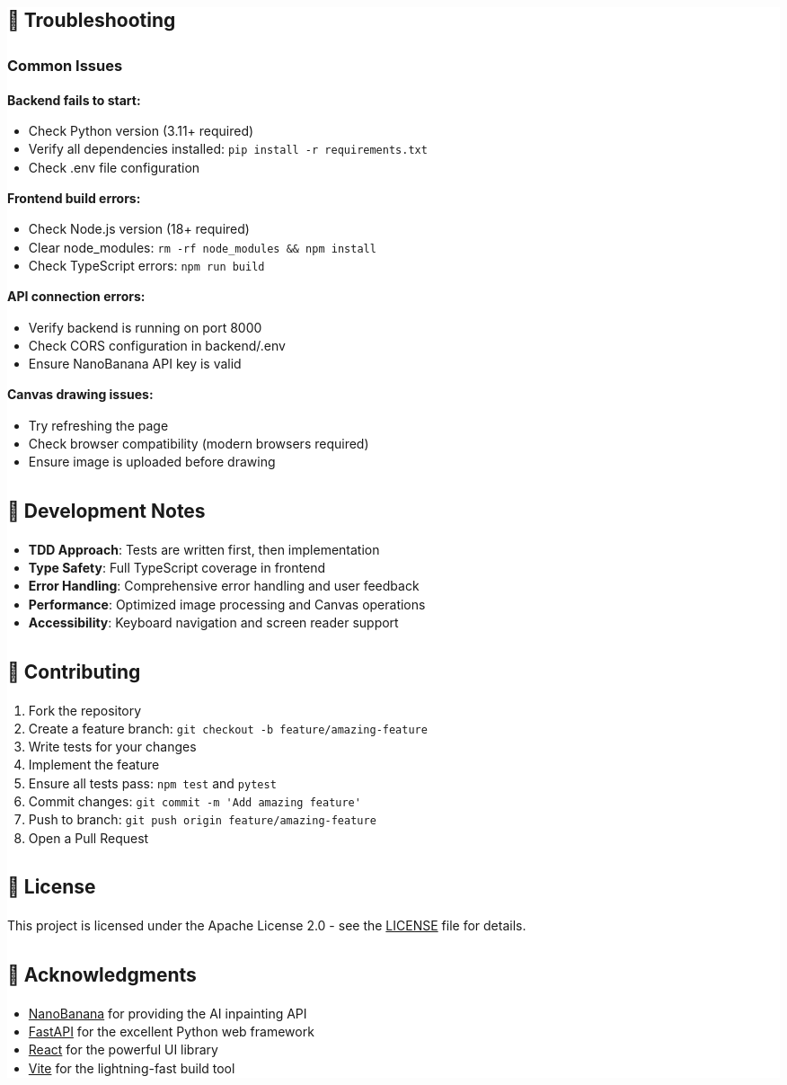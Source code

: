 ## 🚨 Troubleshooting

### Common Issues

**Backend fails to start:**
- Check Python version (3.11+ required)
- Verify all dependencies installed: `pip install -r requirements.txt`
- Check .env file configuration

**Frontend build errors:**
- Check Node.js version (18+ required)
- Clear node_modules: `rm -rf node_modules && npm install`
- Check TypeScript errors: `npm run build`

**API connection errors:**
- Verify backend is running on port 8000
- Check CORS configuration in backend/.env
- Ensure NanoBanana API key is valid

**Canvas drawing issues:**
- Try refreshing the page
- Check browser compatibility (modern browsers required)
- Ensure image is uploaded before drawing

## 📝 Development Notes

- **TDD Approach**: Tests are written first, then implementation
- **Type Safety**: Full TypeScript coverage in frontend
- **Error Handling**: Comprehensive error handling and user feedback
- **Performance**: Optimized image processing and Canvas operations
- **Accessibility**: Keyboard navigation and screen reader support

## 🤝 Contributing

1. Fork the repository
2. Create a feature branch: `git checkout -b feature/amazing-feature`
3. Write tests for your changes
4. Implement the feature
5. Ensure all tests pass: `npm test` and `pytest`
6. Commit changes: `git commit -m 'Add amazing feature'`
7. Push to branch: `git push origin feature/amazing-feature`
8. Open a Pull Request

## 📄 License

This project is licensed under the Apache License 2.0 - see the [LICENSE](LICENSE) file for details.

## 🙏 Acknowledgments

- [NanoBanana](https://nanobanana.ai) for providing the AI inpainting API
- [FastAPI](https://fastapi.tiangolo.com/) for the excellent Python web framework
- [React](https://reactjs.org/) for the powerful UI library
- [Vite](https://vitejs.dev/) for the lightning-fast build tool
